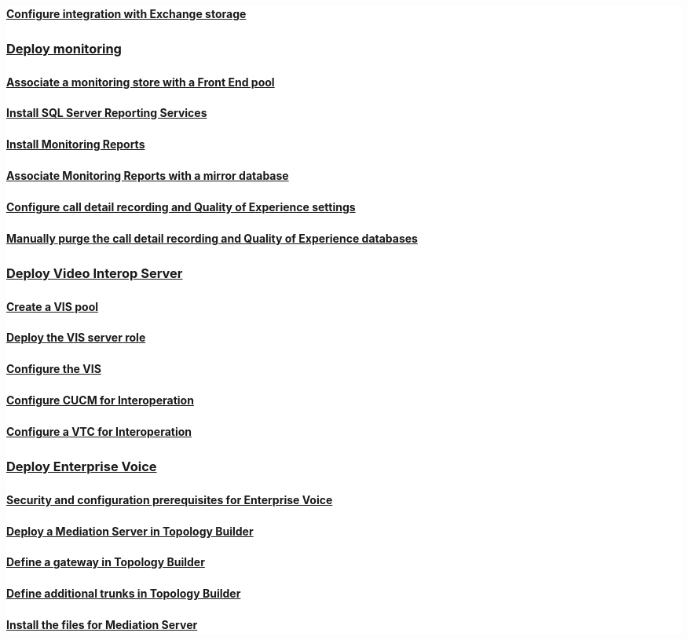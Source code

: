 #### [Configure integration with Exchange storage](articles/configure-integration-with-exchange-storage-for-skype-for-business-server-2015.md)
### [Deploy monitoring](articles/deploy-monitoring-in-skype-for-business-server-2015.md)
#### [Associate a monitoring store with a Front End pool](articles/associate-a-monitoring-store-with-a-front-end-pool-in-skype-for-business-server.md)
#### [Install SQL Server Reporting Services](articles/install-sql-server-reporting-services-in-skype-for-business-server-2015.md)
#### [Install Monitoring Reports](articles/install-monitoring-reports-in-skype-for-business-server-2015.md)
#### [Associate Monitoring Reports with a mirror database](articles/associate-monitoring-reports-with-a-mirror-database-in-skype-for-business-server.md)
#### [Configure call detail recording and Quality of Experience settings](articles/configure-call-detail-recording-and-quality-of-experience-settings-in-skype-for.md)
#### [Manually purge the call detail recording and Quality of Experience databases](articles/manually-purge-the-call-detail-recording-and-quality-of-experience-databases-in.md)
### [Deploy Video Interop Server](articles/deploy-video-interop-server-in-skype-for-business-server-2015.md)
#### [Create a VIS pool](articles/create-a-vis-pool-in-skype-for-business-server-2015.md)
#### [Deploy the VIS server role](articles/deploy-the-vis-server-role-in-skype-for-business-server-2015.md)
#### [Configure the VIS](articles/configure-the-video-interop-server-in-skype-for-business-server-2015.md)
#### [Configure CUCM for Interoperation](articles/configure-cucm-for-interoperation-with-skype-for-business-server-2015.md)
#### [Configure a VTC for Interoperation](articles/configure-a-vtc-for-interoperation-with-skype-for-business-server-2015.md)
### [Deploy Enterprise Voice](articles/deploy-enterprise-voice-in-skype-for-business-server-2015.md)
#### [Security and configuration prerequisites for Enterprise Voice](articles/security-and-configuration-prerequisites-for-enterprise-voice-in-skype-for-busin.md)
#### [Deploy a Mediation Server in Topology Builder](articles/deploy-a-mediation-server-in-topology-builder-in-skype-for-business-server-2015.md)
#### [Define a gateway in Topology Builder](articles/define-a-gateway-in-topology-builder-in-skype-for-business-server-2015.md)
#### [Define additional trunks in Topology Builder](articles/define-additional-trunks-in-topology-builder-in-skype-for-business-server-2015.md)
#### [Install the files for Mediation Server](articles/install-the-files-for-mediation-server-in-skype-for-business-server-2015.md)